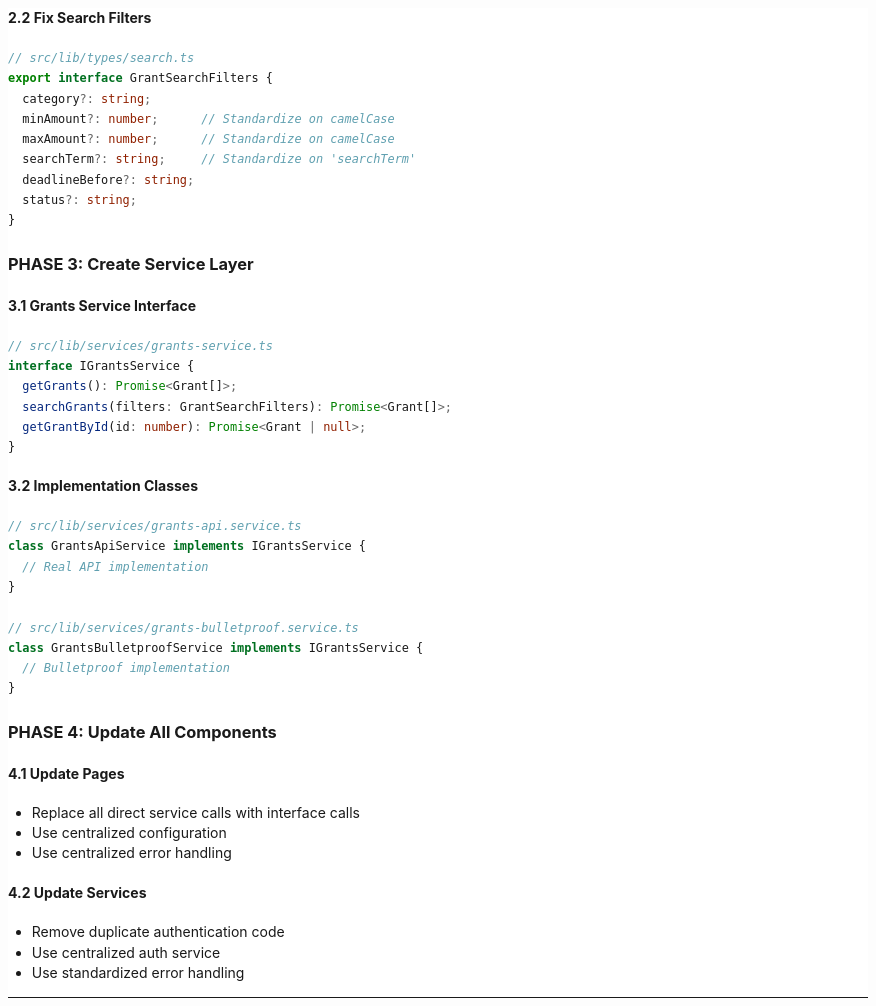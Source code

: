 #### **2.2 Fix Search Filters**
```typescript
// src/lib/types/search.ts
export interface GrantSearchFilters {
  category?: string;
  minAmount?: number;      // Standardize on camelCase
  maxAmount?: number;      // Standardize on camelCase
  searchTerm?: string;     // Standardize on 'searchTerm'
  deadlineBefore?: string;
  status?: string;
}
```

### **PHASE 3: Create Service Layer**

#### **3.1 Grants Service Interface**
```typescript
// src/lib/services/grants-service.ts
interface IGrantsService {
  getGrants(): Promise<Grant[]>;
  searchGrants(filters: GrantSearchFilters): Promise<Grant[]>;
  getGrantById(id: number): Promise<Grant | null>;
}
```

#### **3.2 Implementation Classes**
```typescript
// src/lib/services/grants-api.service.ts
class GrantsApiService implements IGrantsService {
  // Real API implementation
}

// src/lib/services/grants-bulletproof.service.ts
class GrantsBulletproofService implements IGrantsService {
  // Bulletproof implementation
}
```

### **PHASE 4: Update All Components**

#### **4.1 Update Pages**
- Replace all direct service calls with interface calls
- Use centralized configuration
- Use centralized error handling

#### **4.2 Update Services**
- Remove duplicate authentication code
- Use centralized auth service
- Use standardized error handling

---
